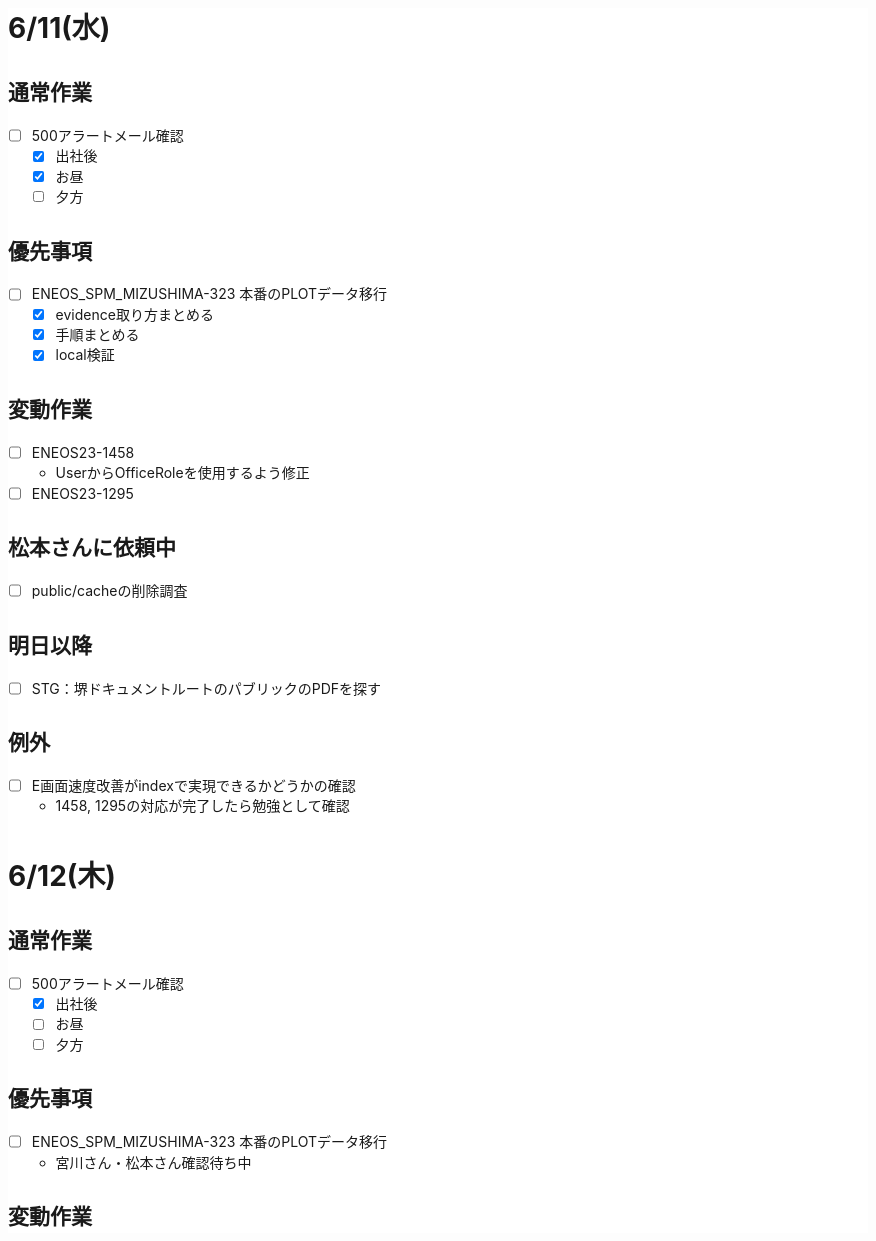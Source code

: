
# 6/11(水)
## 通常作業
- [ ] 500アラートメール確認
	- [x] 出社後
	- [x] お昼
	- [ ] 夕方

## 優先事項
- [ ] ENEOS_SPM_MIZUSHIMA-323 本番のPLOTデータ移行
	- [x] evidence取り方まとめる
	- [x] 手順まとめる
	- [x] local検証
　
## 変動作業
- [ ] ENEOS23-1458 
	- UserからOfficeRoleを使用するよう修正
- [ ] ENEOS23-1295 

## 松本さんに依頼中
- [ ] public/cacheの削除調査

## 明日以降
- [ ] STG：堺ドキュメントルートのパブリックのPDFを探す

## 例外
- [ ] E画面速度改善がindexで実現できるかどうかの確認
	- 1458, 1295の対応が完了したら勉強として確認
	 
# 6/12(木)
## 通常作業
- [ ] 500アラートメール確認
	- [x] 出社後
	- [ ] お昼
	- [ ] 夕方

## 優先事項
- [ ] ENEOS_SPM_MIZUSHIMA-323 本番のPLOTデータ移行
	- 宮川さん・松本さん確認待ち中
　
## 変動作業
